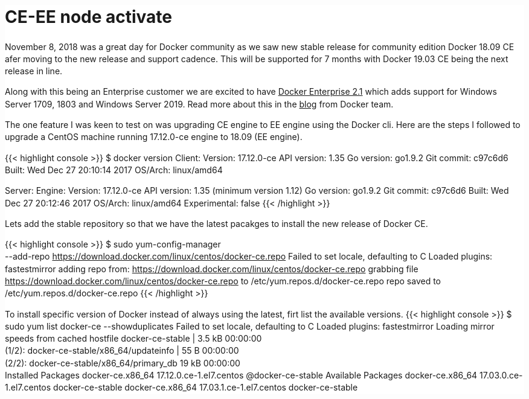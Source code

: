 # CE-EE node activate

November 8, 2018 was a great day for Docker community as we saw new stable release for community edition Docker 18.09 CE afer moving to the new release and support cadence. This will be supported for 7 months with Docker 19.03 CE being the next release in line.

Along with this being an Enterprise customer we are excited to have [Docker Enterprise 2.1](https://blog.docker.com/2018/11/introducing-docker-enterprise-2-1-advancing-our-container-platform-leadership/) which adds support for Windows Server 1709, 1803 and Windows Server 2019. Read more about this in the [blog](https://blog.docker.com/2018/11/introducing-docker-enterprise-2-1-advancing-our-container-platform-leadership/) from Docker team.

The one feature I was keen to test on was upgrading CE engine to EE engine using the Docker cli. Here are the steps I followed to upgrade a CentOS machine running 17.12.0-ce engine to 18.09 (EE engine).

{{< highlight console >}}
$ docker version
Client:
 Version:	17.12.0-ce
 API version:	1.35
 Go version:	go1.9.2
 Git commit:	c97c6d6
 Built:	Wed Dec 27 20:10:14 2017
 OS/Arch:	linux/amd64

Server:
 Engine:
  Version:	17.12.0-ce
  API version:	1.35 (minimum version 1.12)
  Go version:	go1.9.2
  Git commit:	c97c6d6
  Built:	Wed Dec 27 20:12:46 2017
  OS/Arch:	linux/amd64
  Experimental:	false
{{< /highlight >}}

Lets add the stable repository so that we have the latest pacakges to install the new release of Docker CE.

{{< highlight console >}}
$ sudo yum-config-manager \
     --add-repo https://download.docker.com/linux/centos/docker-ce.repo
Failed to set locale, defaulting to C
Loaded plugins: fastestmirror
adding repo from: https://download.docker.com/linux/centos/docker-ce.repo
grabbing file https://download.docker.com/linux/centos/docker-ce.repo to /etc/yum.repos.d/docker-ce.repo
repo saved to /etc/yum.repos.d/docker-ce.repo
{{< /highlight >}}

To install specific version of Docker instead of always using the latest, firt list the available versions.
{{< highlight console >}}
$ sudo yum list docker-ce --showduplicates 
Failed to set locale, defaulting to C
Loaded plugins: fastestmirror
Loading mirror speeds from cached hostfile
docker-ce-stable                                      | 3.5 kB  00:00:00     
(1/2): docker-ce-stable/x86_64/updateinfo             |   55 B  00:00:00     
(2/2): docker-ce-stable/x86_64/primary_db                19 kB  00:00:00     
Installed Packages
docker-ce.x86_64        17.12.0.ce-1.el7.centos       @docker-ce-stable
Available Packages
docker-ce.x86_64        17.03.0.ce-1.el7.centos       docker-ce-stable 
docker-ce.x86_64        17.03.1.ce-1.el7.centos       docker-ce-stable 